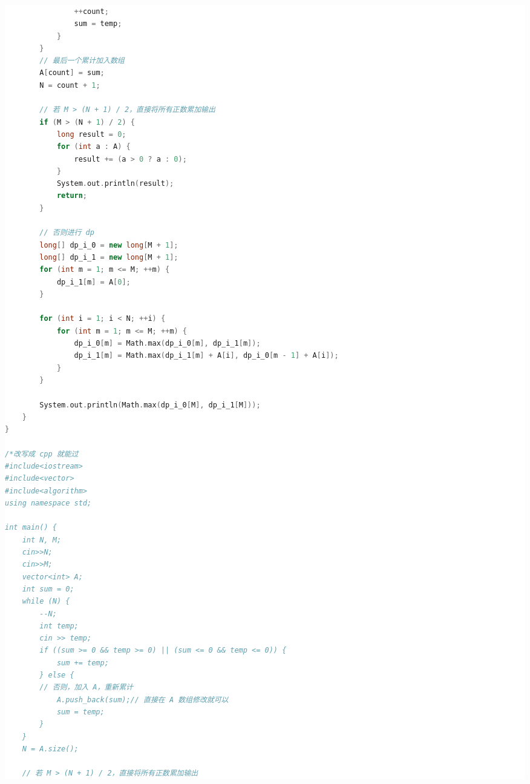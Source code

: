 ```cpp
                ++count;
                sum = temp;
            }
        }
        // 最后一个累计加入数组
        A[count] = sum;
        N = count + 1;

        // 若 M > (N + 1) / 2，直接将所有正数累加输出
        if (M > (N + 1) / 2) {
            long result = 0;
            for (int a : A) {
                result += (a > 0 ? a : 0);
            }
            System.out.println(result);
            return;
        }

        // 否则进行 dp
        long[] dp_i_0 = new long[M + 1];
        long[] dp_i_1 = new long[M + 1];
        for (int m = 1; m <= M; ++m) {
            dp_i_1[m] = A[0];
        }

        for (int i = 1; i < N; ++i) {
            for (int m = 1; m <= M; ++m) {
                dp_i_0[m] = Math.max(dp_i_0[m], dp_i_1[m]);
                dp_i_1[m] = Math.max(dp_i_1[m] + A[i], dp_i_0[m - 1] + A[i]);
            }
        }

        System.out.println(Math.max(dp_i_0[M], dp_i_1[M]));
    }
}

/*改写成 cpp 就能过
#include<iostream>
#include<vector>
#include<algorithm>
using namespace std;

int main() {
    int N, M;
    cin>>N;
    cin>>M;
    vector<int> A;
    int sum = 0;
    while (N) {
        --N;
        int temp;
        cin >> temp;
        if ((sum >= 0 && temp >= 0) || (sum <= 0 && temp <= 0)) {
            sum += temp;
        } else {
        // 否则，加入 A，重新累计
            A.push_back(sum);// 直接在 A 数组修改就可以
            sum = temp;
        }
    }
    N = A.size();

    // 若 M > (N + 1) / 2，直接将所有正数累加输出
```